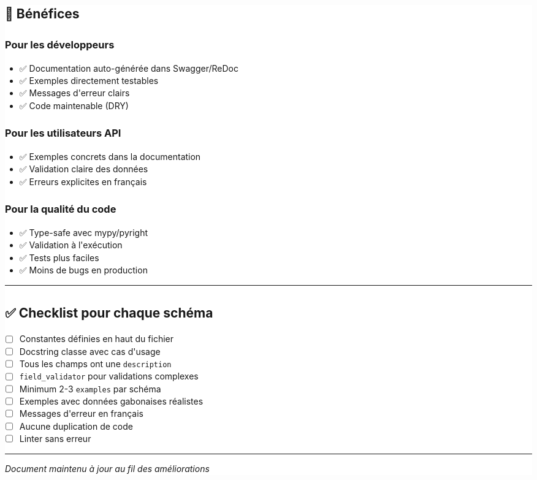 
## 🚀 Bénéfices

### Pour les développeurs
- ✅ Documentation auto-générée dans Swagger/ReDoc
- ✅ Exemples directement testables
- ✅ Messages d'erreur clairs
- ✅ Code maintenable (DRY)

### Pour les utilisateurs API
- ✅ Exemples concrets dans la documentation
- ✅ Validation claire des données
- ✅ Erreurs explicites en français

### Pour la qualité du code
- ✅ Type-safe avec mypy/pyright
- ✅ Validation à l'exécution
- ✅ Tests plus faciles
- ✅ Moins de bugs en production

---

## ✅ Checklist pour chaque schéma

- [ ] Constantes définies en haut du fichier
- [ ] Docstring classe avec cas d'usage
- [ ] Tous les champs ont une `description`
- [ ] `field_validator` pour validations complexes
- [ ] Minimum 2-3 `examples` par schéma
- [ ] Exemples avec données gabonaises réalistes
- [ ] Messages d'erreur en français
- [ ] Aucune duplication de code
- [ ] Linter sans erreur

---

*Document maintenu à jour au fil des améliorations*

